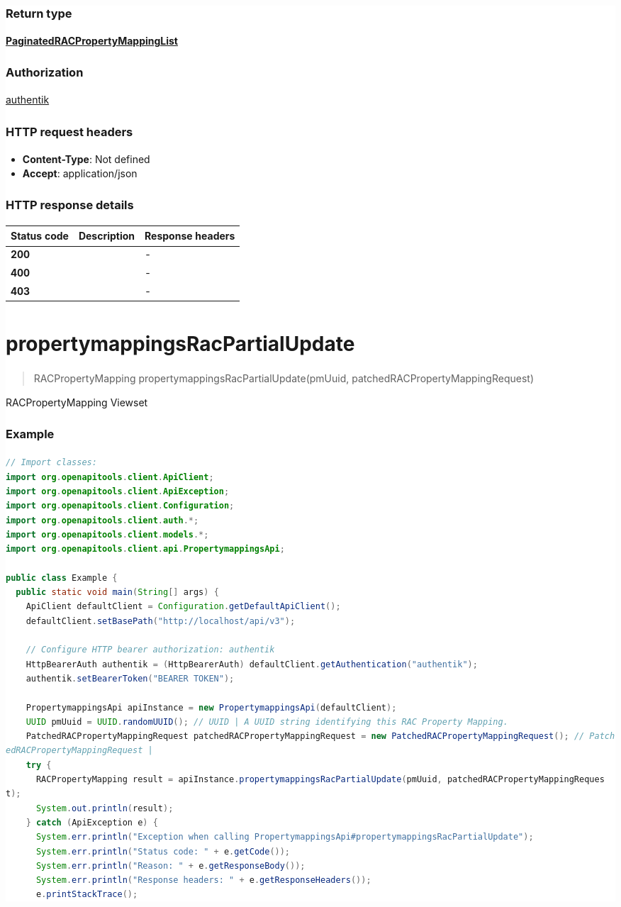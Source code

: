 ### Return type

[**PaginatedRACPropertyMappingList**](PaginatedRACPropertyMappingList.md)

### Authorization

[authentik](../README.md#authentik)

### HTTP request headers

 - **Content-Type**: Not defined
 - **Accept**: application/json

### HTTP response details
| Status code | Description | Response headers |
|-------------|-------------|------------------|
| **200** |  |  -  |
| **400** |  |  -  |
| **403** |  |  -  |

<a id="propertymappingsRacPartialUpdate"></a>
# **propertymappingsRacPartialUpdate**
> RACPropertyMapping propertymappingsRacPartialUpdate(pmUuid, patchedRACPropertyMappingRequest)



RACPropertyMapping Viewset

### Example
```java
// Import classes:
import org.openapitools.client.ApiClient;
import org.openapitools.client.ApiException;
import org.openapitools.client.Configuration;
import org.openapitools.client.auth.*;
import org.openapitools.client.models.*;
import org.openapitools.client.api.PropertymappingsApi;

public class Example {
  public static void main(String[] args) {
    ApiClient defaultClient = Configuration.getDefaultApiClient();
    defaultClient.setBasePath("http://localhost/api/v3");
    
    // Configure HTTP bearer authorization: authentik
    HttpBearerAuth authentik = (HttpBearerAuth) defaultClient.getAuthentication("authentik");
    authentik.setBearerToken("BEARER TOKEN");

    PropertymappingsApi apiInstance = new PropertymappingsApi(defaultClient);
    UUID pmUuid = UUID.randomUUID(); // UUID | A UUID string identifying this RAC Property Mapping.
    PatchedRACPropertyMappingRequest patchedRACPropertyMappingRequest = new PatchedRACPropertyMappingRequest(); // PatchedRACPropertyMappingRequest | 
    try {
      RACPropertyMapping result = apiInstance.propertymappingsRacPartialUpdate(pmUuid, patchedRACPropertyMappingRequest);
      System.out.println(result);
    } catch (ApiException e) {
      System.err.println("Exception when calling PropertymappingsApi#propertymappingsRacPartialUpdate");
      System.err.println("Status code: " + e.getCode());
      System.err.println("Reason: " + e.getResponseBody());
      System.err.println("Response headers: " + e.getResponseHeaders());
      e.printStackTrace();
```